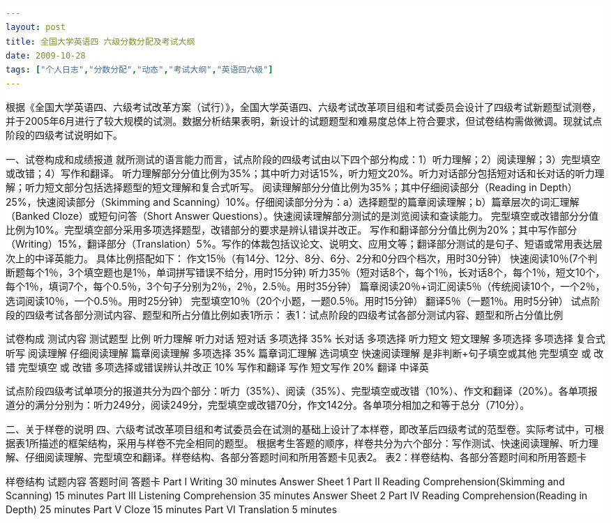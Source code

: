 ```yaml
---
layout: post
title: 全国大学英语四 六级分数分配及考试大纲		
date: 2009-10-28
tags: ["个人日志","分数分配","动态","考试大纲","英语四六级"]
---
```


根据《全国大学英语四、六级考试改革方案（试行）》，全国大学英语四、六级考试改革项目组和考试委员会设计了四级考试新题型试测卷，并于2005年6月进行了较大规模的试测。数据分析结果表明，新设计的试题题型和难易度总体上符合要求，但试卷结构需做微调。现就试点阶段的四级考试说明如下。

一、试卷构成和成绩报道
就所测试的语言能力而言，试点阶段的四级考试由以下四个部分构成：1）听力理解；2）阅读理解；3）完型填空或改错；4）写作和翻译。
听力理解部分分值比例为35%；其中听力对话15%，听力短文20%。听力对话部分包括短对话和长对话的听力理解；听力短文部分包括选择题型的短文理解和复合式听写。
阅读理解部分分值比例为35%；其中仔细阅读部分（Reading in Depth）25%，快速阅读部分（Skimming and Scanning）10%。仔细阅读部分分为：a）选择题型的篇章阅读理解；b）篇章层次的词汇理解（Banked Cloze）或短句问答（Short Answer Questions）。快速阅读理解部分测试的是浏览阅读和查读能力。
完型填空或改错部分分值比例为10%。完型填空部分采用多项选择题型，改错部分的要求是辨认错误并改正。
写作和翻译部分分值比例为20%；其中写作部分（Writing）15%，翻译部分（Translation）5%。写作的体裁包括议论文、说明文、应用文等；翻译部分测试的是句子、短语或常用表达层次上的中译英能力。
具体比例搭配如下：
作文15％（有14分、12分、8分、6分、2分和0分四个档次，用时30分钟）
快速阅读10％(7个判断题每个1％，3个填空题也是1％，单词拼写错误不给分，用时15分钟)
听力35％（短对话8个，每个1％，长对话8个，每个1％，短文10个，每个1％，填词7个，每个0.5％，3个句子分别为2％，2％，2.5％。用时35分钟）
篇章阅读20％+词汇阅读5％（传统阅读10个，一个2％，选词阅读10％，一个0.5％。用时25分钟）
完型填空10％（20个小题，一题0.5％。用时15分钟）
翻译5％（一题1％。用时5分钟）
试点阶段的四级考试各部分测试内容、题型和所占分值比例如表1所示：
表1：试点阶段的四级考试各部分测试内容、题型和所占分值比例

试卷构成 测试内容 测试题型 比例
听力理解 听力对话 短对话 多项选择 35%
长对话 多项选择
听力短文 短文理解 多项选择
多项选择 复合式听写
阅读理解 仔细阅读理解 篇章阅读理解 多项选择 35%
篇章词汇理解 选词填空
快速阅读理解 是非判断+句子填空或其他
完型填空 或 改错 完型填空 或 改错 多项选择或错误辨认并改正 10%
写作和翻译 写作 短文写作 20%
翻译 中译英

试点阶段四级考试单项分的报道共分为四个部分：听力（35%）、阅读（35%）、完型填空或改错（10%）、作文和翻译（20%）。各单项报道分的满分分别为：听力249分，阅读249分，完型填空或改错70分，作文142分。各单项分相加之和等于总分（710分）。

二、关于样卷的说明
四、六级考试改革项目组和考试委员会在试测的基础上设计了本样卷，即改革后四级考试的范型卷。实际考试中，可根据表1所描述的框架结构，采用与样卷不完全相同的题型。
根据考生答题的顺序，样卷共分为六个部分：写作测试、快速阅读理解、听力理解、仔细阅读理解、完型填空和翻译。样卷结构、各部分答题时间和所用答题卡见表2。
表2：样卷结构、各部分答题时间和所用答题卡

样卷结构 试题内容 答题时间 答题卡
Part I Writing 30 minutes Answer Sheet 1
Part II Reading Comprehension(Skimming and Scanning) 15 minutes
Part III Listening Comprehension 35 minutes Answer Sheet 2
Part IV Reading Comprehension(Reading in Depth) 25 minutes
Part V Cloze 15 minutes
Part VI Translation 5 minutes
